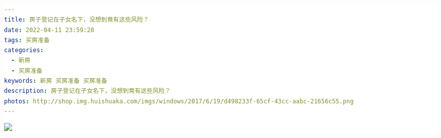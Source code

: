 ```yaml
---
title: 房子登记在子女名下，没想到竟有这些风险？
date: 2022-04-11 23:59:28
tags: 买房准备
categories:
  - 新房
  - 买房准备
keywords: 新房 买房准备 买房准备
description: 房子登记在子女名下，没想到竟有这些风险？
photos: http://shop.img.huishuaka.com/imgs/windows/2017/6/19/d498233f-65cf-43cc-aabc-21656c55.png
---
```


<img src="http://shop.img.huishuaka.com/imgs/windows/2017/6/19/9fb15255-84cf-4b4f-8fa9-58a5b398.gif" width="100%" />
